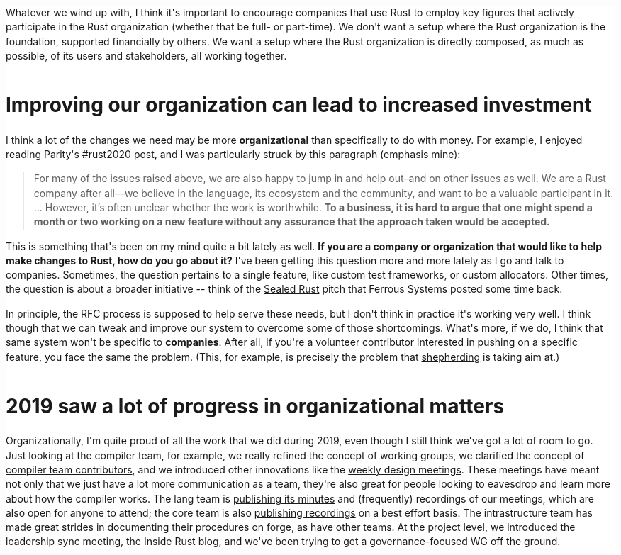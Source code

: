 Whatever we wind up with, I think it's important to encourage
companies that use Rust to employ key figures that actively
participate in the Rust organization (whether that be full- or
part-time). We don't want a setup where the Rust organization is the
foundation, supported financially by others. We want a setup where the
Rust organization is directly composed, as much as possible, of its
users and stakeholders, all working together.

# Improving our organization can lead to increased investment

I think a lot of the changes we need may be more **organizational**
than specifically to do with money. For example, I enjoyed reading
[Parity's #rust2020 post][parity], and I was particularly struck by
this paragraph (emphasis mine):

[parity]: https://www.parity.io/rust-2020/

> For many of the issues raised above, we are also happy to jump in
> and help out–and on other issues as well. We are a Rust company
> after all—we believe in the language, its ecosystem and the
> community, and want to be a valuable participant in it. ... However,
> it’s often unclear whether the work is worthwhile. **To a business, it
> is hard to argue that one might spend a month or two working on a
> new feature without any assurance that the approach taken would be
> accepted.**

This is something that's been on my mind quite a bit lately as well.
**If you are a company or organization that would like to help make
changes to Rust, how do you go about it?** I've been getting this
question more and more lately as I go and talk to
companies. Sometimes, the question pertains to a single feature, like
custom test frameworks, or custom allocators.  Other times, the
question is about a broader initiative -- think of the [Sealed Rust]
pitch that Ferrous Systems posted some time back.

[Sealed Rust]: https://ferrous-systems.com/blog/sealed-rust-the-pitch/

In principle, the RFC process is supposed to help serve these needs,
but I don't think in practice it's working very well. I think though
that we can tweak and improve our system to overcome some of those
shortcomings. What's more, if we do, I think that same system won't be
specific to **companies**. After all, if you're a volunteer
contributor interested in pushing on a specific feature, you face the
same the problem. (This, for example, is precisely the problem that
[shepherding] is taking aim at.)

[shepherding]: http://smallcultfollowing.com/babysteps/blog/2019/09/11/aic-shepherds-3-0/

# 2019 saw a lot of progress in organizational matters

Organizationally, I'm quite proud of all the work that we did during
2019, even though I still think we've got a lot of room to go. Just
looking at the compiler team, for example, we really refined the
concept of working groups, we clarified the concept of [compiler team
contributors][ctc], and we introduced other innovations like the
[weekly design meetings]. These meetings have meant not only that we
just have a lot more communication as a team, they're also great for
people looking to eavesdrop and learn more about how the compiler
works. The lang team is [publishing its minutes][lt-minutes] and
(frequently) recordings of our meetings, which are also open for
anyone to attend; the core team is also [publishing recordings][ct] on
a best effort basis. The intrastructure team has made great strides in
documenting their procedures on [forge][forge], as have other
teams. At the project level, we introduced the [leadership sync
meeting][sync], the [Inside Rust blog][irb], and we've been trying to
get a [governance-focused WG][gov] off the ground.


[timeline section]: https://blog.yoshuawuyts.com/rust-2020/#timeline
[yosh]: https://blog.yoshuawuyts.com/rust-2020/
[tilde]: https://www.rust-lang.org/static/pdfs/Rust-Tilde-Whitepaper.pdf
[Microsoft]: https://internals.rust-lang.org/t/update-on-the-ci-investigation/10056/9?u=nikomatsakis
[Amazon]: https://aws.amazon.com/blogs/opensource/aws-sponsorship-of-the-rust-project/
[erin]: https://xampprocky.github.io/public/blog/rust-2021/
[mtc]: http://smallcultfollowing.com/babysteps/blog/2019/04/15/more-than-coders/
[forge]: https://github.com/rust-lang/core-team/tree/master/minutes/project-leadership-sync
[sync]: https://github.com/rust-lang/core-team/tree/master/minutes/project-leadership-sync
[ct]: https://github.com/rust-lang/core-team/blob/master/minutes/core-team/meetings.md
[lt-minutes]: https://github.com/rust-lang/lang-team/tree/master/minutes
[ctc]: https://rust-lang.github.io/rfcs/2689-compiler-team-contributors.html
[weekly design meetings]: https://rust-lang.github.io/compiler-team/about/steering-meeting/
[irb]: https://blog.rust-lang.org/inside-rust/
[gov]: https://blog.rust-lang.org/inside-rust/2019/11/13/goverance-wg-cfp.html
[retro]: https://rust-lang.github.io/compiler-team/minutes/design-meeting/2019-11-16-Working-Group-Retrospective/
[uq]: http://smallcultfollowing.com/babysteps/blog/2019/07/10/aic-unbounded-queues-and-lang-design/